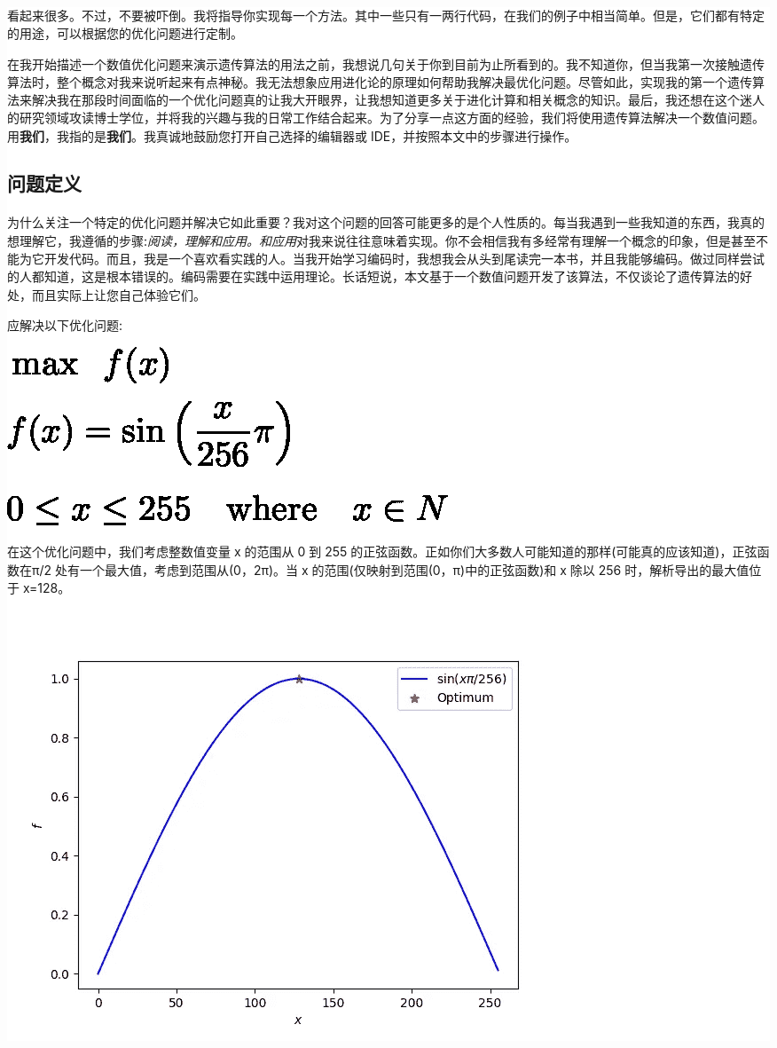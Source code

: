 看起来很多。不过，不要被吓倒。我将指导你实现每一个方法。其中一些只有一两行代码，在我们的例子中相当简单。但是，它们都有特定的用途，可以根据您的优化问题进行定制。

在我开始描述一个数值优化问题来演示遗传算法的用法之前，我想说几句关于你到目前为止所看到的。我不知道你，但当我第一次接触遗传算法时，整个概念对我来说听起来有点神秘。我无法想象应用进化论的原理如何帮助我解决最优化问题。尽管如此，实现我的第一个遗传算法来解决我在那段时间面临的一个优化问题真的让我大开眼界，让我想知道更多关于进化计算和相关概念的知识。最后，我还想在这个迷人的研究领域攻读博士学位，并将我的兴趣与我的日常工作结合起来。为了分享一点这方面的经验，我们将使用遗传算法解决一个数值问题。用**我们**，我指的是**我们**。我真诚地鼓励您打开自己选择的编辑器或 IDE，并按照本文中的步骤进行操作。

## 问题定义

为什么关注一个特定的优化问题并解决它如此重要？我对这个问题的回答可能更多的是个人性质的。每当我遇到一些我知道的东西，我真的想理解它，我遵循的步骤:*阅读，理解和应用。*和*应用*对我来说往往意味着实现。你不会相信我有多经常有理解一个概念的印象，但是甚至不能为它开发代码。而且，我是一个喜欢看实践的人。当我开始学习编码时，我想我会从头到尾读完一本书，并且我能够编码。做过同样尝试的人都知道，这是根本错误的。编码需要在实践中运用理论。长话短说，本文基于一个数值问题开发了该算法，不仅谈论了遗传算法的好处，而且实际上让您自己体验它们。

应解决以下优化问题:

![](img/abe387640e8d52745af573b86852a450.png)

在这个优化问题中，我们考虑整数值变量 x 的范围从 0 到 255 的正弦函数。正如你们大多数人可能知道的那样(可能真的应该知道)，正弦函数在π/2 处有一个最大值，考虑到范围从(0，2π)。当 x 的范围(仅映射到范围(0，π)中的正弦函数)和 x 除以 256 时，解析导出的最大值位于 x=128。

![](img/058003d111d2206b880195dc0267b764.png)
